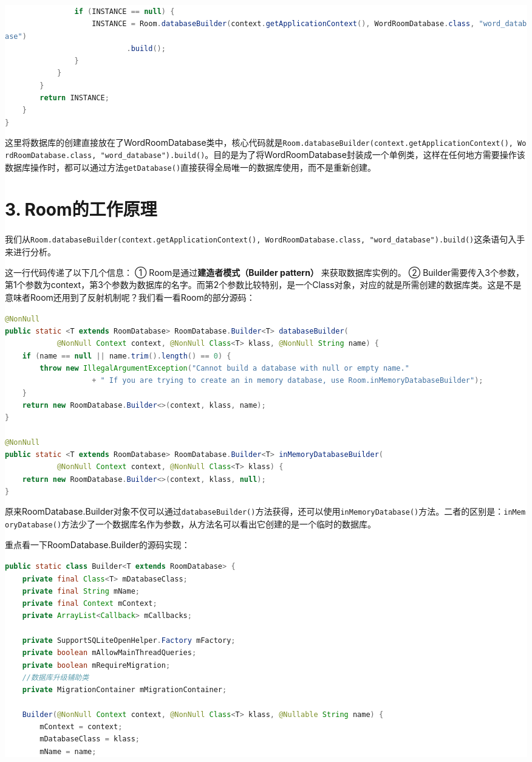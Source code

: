 ````java
                if (INSTANCE == null) {
                    INSTANCE = Room.databaseBuilder(context.getApplicationContext(), WordRoomDatabase.class, "word_database")
                            .build();
                }
            }
        }
        return INSTANCE;
    }
}
````
这里将数据库的创建直接放在了WordRoomDatabase类中，核心代码就是`Room.databaseBuilder(context.getApplicationContext(), WordRoomDatabase.class, "word_database").build()`。目的是为了将WordRoomDatabase封装成一个单例类，这样在任何地方需要操作该数据库操作时，都可以通过方法`getDatabase()`直接获得全局唯一的数据库使用，而不是重新创建。

# 3. Room的工作原理
我们从`Room.databaseBuilder(context.getApplicationContext(), WordRoomDatabase.class, "word_database").build()`这条语句入手来进行分析。

这一行代码传递了以下几个信息：
① Room是通过**建造者模式（Builder pattern）** 来获取数据库实例的。
② Builder需要传入3个参数，第1个参数为context，第3个参数为数据库的名字。而第2个参数比较特别，是一个Class对象，对应的就是所需创建的数据库类。这是不是意味者Room还用到了反射机制呢？我们看一看Room的部分源码：

````java
@NonNull
public static <T extends RoomDatabase> RoomDatabase.Builder<T> databaseBuilder(
            @NonNull Context context, @NonNull Class<T> klass, @NonNull String name) {
    if (name == null || name.trim().length() == 0) {
        throw new IllegalArgumentException("Cannot build a database with null or empty name."
                    + " If you are trying to create an in memory database, use Room.inMemoryDatabaseBuilder");
    }
    return new RoomDatabase.Builder<>(context, klass, name);
}

@NonNull
public static <T extends RoomDatabase> RoomDatabase.Builder<T> inMemoryDatabaseBuilder(
            @NonNull Context context, @NonNull Class<T> klass) {
    return new RoomDatabase.Builder<>(context, klass, null);
}
````

原来RoomDatabase.Builder对象不仅可以通过`databaseBuilder()`方法获得，还可以使用`inMemoryDatabase()`方法。二者的区别是：`inMemoryDatabase()`方法少了一个数据库名作为参数，从方法名可以看出它创建的是一个临时的数据库。

重点看一下RoomDatabase.Builder的源码实现：

````java
public static class Builder<T extends RoomDatabase> {
    private final Class<T> mDatabaseClass;
    private final String mName;
    private final Context mContext;
    private ArrayList<Callback> mCallbacks;

    private SupportSQLiteOpenHelper.Factory mFactory;
    private boolean mAllowMainThreadQueries;
    private boolean mRequireMigration;
    //数据库升级辅助类
    private MigrationContainer mMigrationContainer;

    Builder(@NonNull Context context, @NonNull Class<T> klass, @Nullable String name) {
        mContext = context;
        mDatabaseClass = klass;
        mName = name;
````